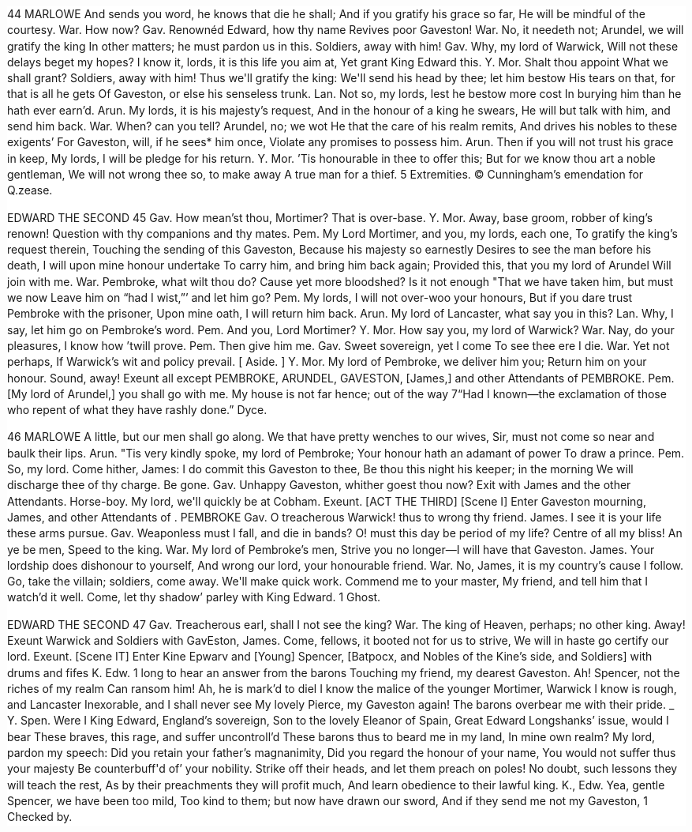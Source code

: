 44 MARLOWE And sends you word, he knows that die he shall; And if you gratify his grace so far, He will be mindful of the courtesy. War. How now? Gav. Renownéd Edward, how thy name Revives poor Gaveston! War. No, it needeth not; Arundel, we will gratify the king In other matters; he must pardon us in this. Soldiers, away with him! Gav. Why, my lord of Warwick, Will not these delays beget my hopes? I know it, lords, it is this life you aim at, Yet grant King Edward this. Y. Mor. Shalt thou appoint What we shall grant? Soldiers, away with him! Thus we'll gratify the king: We'll send his head by thee; let him bestow His tears on that, for that is all he gets Of Gaveston, or else his senseless trunk. Lan. Not so, my lords, lest he bestow more cost In burying him than he hath ever earn’d. Arun. My lords, it is his majesty’s request, And in the honour of a king he swears, He will but talk with him, and send him back. War. When? can you tell? Arundel, no; we wot He that the care of his realm remits, And drives his nobles to these exigents’ For Gaveston, will, if he sees* him once, Violate any promises to possess him. Arun. Then if you will not trust his grace in keep, My lords, I will be pledge for his return. Y. Mor. ’Tis honourable in thee to offer this; But for we know thou art a noble gentleman, We will not wrong thee so, to make away A true man for a thief. 5 Extremities. © Cunningham’s emendation for Q.zease.

EDWARD THE SECOND 45 Gav. How mean’st thou, Mortimer? That is over-base. Y. Mor. Away, base groom, robber of king’s renown! Question with thy companions and thy mates. Pem. My Lord Mortimer, and you, my lords, each one, To gratify the king’s request therein, Touching the sending of this Gaveston, Because his majesty so earnestly Desires to see the man before his death, I will upon mine honour undertake To carry him, and bring him back again; Provided this, that you my lord of Arundel Will join with me. War. Pembroke, what wilt thou do? Cause yet more bloodshed? Is it not enough "That we have taken him, but must we now Leave him on “had I wist,”’ and let him go? Pem. My lords, I will not over-woo your honours, But if you dare trust Pembroke with the prisoner, Upon mine oath, I will return him back. Arun. My lord of Lancaster, what say you in this? Lan. Why, I say, let him go on Pembroke’s word. Pem. And you, Lord Mortimer? Y. Mor. How say you, my lord of Warwick? War. Nay, do your pleasures, I know how ’twill prove. Pem. Then give him me. Gav. Sweet sovereign, yet I come To see thee ere I die. War. Yet not perhaps, If Warwick’s wit and policy prevail. [ Aside. ] Y. Mor. My lord of Pembroke, we deliver him you; Return him on your honour. Sound, away! Exeunt all except PEMBROKE, ARUNDEL, GAVESTON, [James,] and other Attendants of PEMBROKE. Pem. [My lord of Arundel,] you shall go with me. My house is not far hence; out of the way 7“Had I known—the exclamation of those who repent of what they have rashly done.” Dyce.

46 MARLOWE A little, but our men shall go along. We that have pretty wenches to our wives, Sir, must not come so near and baulk their lips. Arun. "Tis very kindly spoke, my lord of Pembroke; Your honour hath an adamant of power To draw a prince. Pem. So, my lord. Come hither, James: I do commit this Gaveston to thee, Be thou this night his keeper; in the morning We will discharge thee of thy charge. Be gone. Gav. Unhappy Gaveston, whither goest thou now? Exit with James and the other Attendants. Horse-boy. My lord, we'll quickly be at Cobham. Exeunt. [ACT THE THIRD] [Scene I] Enter Gaveston mourning, James, and other Attendants of . PEMBROKE Gav. O treacherous Warwick! thus to wrong thy friend. James. I see it is your life these arms pursue. Gav. Weaponless must I fall, and die in bands? O! must this day be period of my life? Centre of all my bliss! An ye be men, Speed to the king. War. My lord of Pembroke’s men, Strive you no longer—I will have that Gaveston. James. Your lordship does dishonour to yourself, And wrong our lord, your honourable friend. War. No, James, it is my country’s cause I follow. Go, take the villain; soldiers, come away. We'll make quick work. Commend me to your master, My friend, and tell him that I watch’d it well. Come, let thy shadow’ parley with King Edward. 1 Ghost.

EDWARD THE SECOND 47 Gav. Treacherous earl, shall I not see the king? War. The king of Heaven, perhaps; no other king. Away! Exeunt Warwick and Soldiers with GavEston, James. Come, fellows, it booted not for us to strive, We will in haste go certify our lord. Exeunt. [Scene IT] Enter Kine Epwarv and [Young] Spencer, [Batpocx, and Nobles of the Kine’s side, and Soldiers] with drums and fifes K. Edw. 1 long to hear an answer from the barons Touching my friend, my dearest Gaveston. Ah! Spencer, not the riches of my realm Can ransom him! Ah, he is mark’d to diel I know the malice of the younger Mortimer, Warwick I know is rough, and Lancaster Inexorable, and I shall never see My lovely Pierce, my Gaveston again! The barons overbear me with their pride. _ Y. Spen. Were I King Edward, England’s sovereign, Son to the lovely Eleanor of Spain, Great Edward Longshanks’ issue, would I bear These braves, this rage, and suffer uncontroll’d These barons thus to beard me in my land, In mine own realm? My lord, pardon my speech: Did you retain your father’s magnanimity, Did you regard the honour of your name, You would not suffer thus your majesty Be counterbuff'd of’ your nobility. Strike off their heads, and let them preach on poles! No doubt, such lessons they will teach the rest, As by their preachments they will profit much, And learn obedience to their lawful king. K., Edw. Yea, gentle Spencer, we have been too mild, Too kind to them; but now have drawn our sword, And if they send me not my Gaveston, 1 Checked by.
